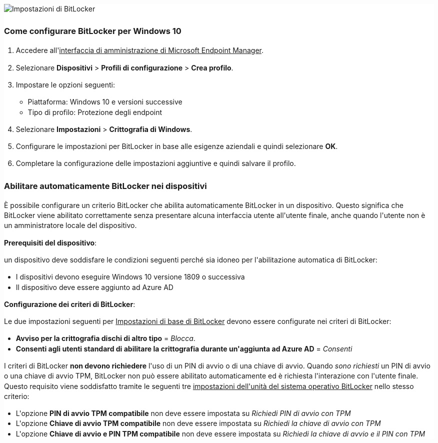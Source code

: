 ![Impostazioni di BitLocker](./media/encrypt-devices/bitlocker-settings.png)

### <a name="how-to-configure-windows-10-bitlocker"></a>Come configurare BitLocker per Windows 10

1. Accedere all'[interfaccia di amministrazione di Microsoft Endpoint Manager](https://go.microsoft.com/fwlink/?linkid=2109431).

2. Selezionare **Dispositivi** > **Profili di configurazione** > **Crea profilo**.

3. Impostare le opzioni seguenti:

   - Piattaforma: Windows 10 e versioni successive
   - Tipo di profilo: Protezione degli endpoint

4. Selezionare **Impostazioni** > **Crittografia di Windows**.

5. Configurare le impostazioni per BitLocker in base alle esigenze aziendali e quindi selezionare **OK**.

6. Completare la configurazione delle impostazioni aggiuntive e quindi salvare il profilo.

### <a name="silently-enable-bitlocker-on-devices"></a>Abilitare automaticamente BitLocker nei dispositivi

È possibile configurare un criterio BitLocker che abilita automaticamente BitLocker in un dispositivo. Questo significa che BitLocker viene abilitato correttamente senza presentare alcuna interfaccia utente all'utente finale, anche quando l'utente non è un amministratore locale del dispositivo.

**Prerequisiti del dispositivo**:

un dispositivo deve soddisfare le condizioni seguenti perché sia idoneo per l'abilitazione automatica di BitLocker:

- I dispositivi devono eseguire Windows 10 versione 1809 o successiva
- Il dispositivo deve essere aggiunto ad Azure AD  

**Configurazione dei criteri di BitLocker**:

Le due impostazioni seguenti per [Impostazioni di base di BitLocker](../protect/endpoint-protection-windows-10.md#bitlocker-base-settings) devono essere configurate nei criteri di BitLocker:

- **Avviso per la crittografia dischi di altro tipo** = *Blocca*.
- **Consenti agli utenti standard di abilitare la crittografia durante un'aggiunta ad Azure AD** = *Consenti*

I criteri di BitLocker **non devono richiedere** l'uso di un PIN di avvio o di una chiave di avvio. Quando *sono richiesti* un PIN di avvio o una chiave di avvio TPM, BitLocker non può essere abilitato automaticamente ed è richiesta l'interazione con l'utente finale.  Questo requisito viene soddisfatto tramite le seguenti tre [impostazioni dell'unità del sistema operativo BitLocker](../protect/endpoint-protection-windows-10.md#bitlocker-os-drive-settings) nello stesso criterio:

- L'opzione **PIN di avvio TPM compatibile** non deve essere impostata su *Richiedi PIN di avvio con TPM*
- L'opzione **Chiave di avvio TPM compatibile** non deve essere impostata su *Richiedi la chiave di avvio con TPM*
- L'opzione **Chiave di avvio e PIN TPM compatibile** non deve essere impostata su *Richiedi la chiave di avvio e il PIN con TPM*
